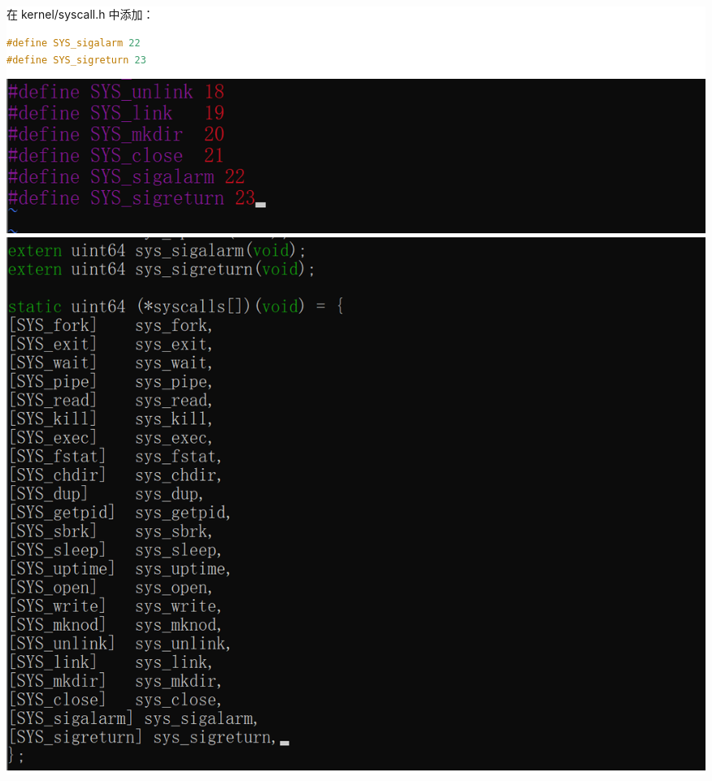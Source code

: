    在 kernel/syscall.h 中添加：

   ```c
   #define SYS_sigalarm 22
   #define SYS_sigreturn 23
   ```

   ![实验步骤](media/image111.png)
   ![实验步骤](media/image112.png)
